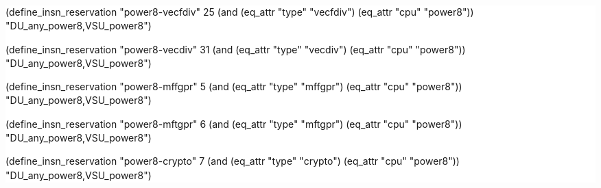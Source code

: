 (define_insn_reservation "power8-vecfdiv" 25
  (and (eq_attr "type" "vecfdiv")
       (eq_attr "cpu" "power8"))
  "DU_any_power8,VSU_power8")

(define_insn_reservation "power8-vecdiv" 31
  (and (eq_attr "type" "vecdiv")
       (eq_attr "cpu" "power8"))
  "DU_any_power8,VSU_power8")

(define_insn_reservation "power8-mffgpr" 5
  (and (eq_attr "type" "mffgpr")
       (eq_attr "cpu" "power8"))
  "DU_any_power8,VSU_power8")

(define_insn_reservation "power8-mftgpr" 6
  (and (eq_attr "type" "mftgpr")
       (eq_attr "cpu" "power8"))
  "DU_any_power8,VSU_power8")

(define_insn_reservation "power8-crypto" 7
  (and (eq_attr "type" "crypto")
       (eq_attr "cpu" "power8"))
  "DU_any_power8,VSU_power8")

